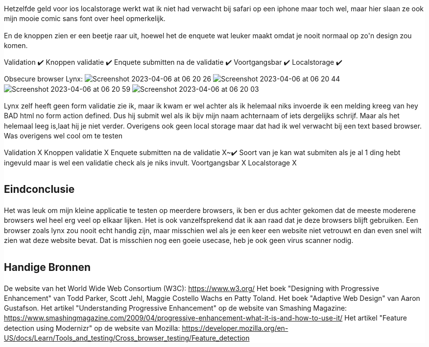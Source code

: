 Hetzelfde geld voor ios localstorage werkt wat ik niet had verwacht bij safari op een iphone maar toch wel, maar hier slaan ze ook mijn mooie comic sans font over heel opmerkelijk.

En de knoppen zien er een beetje raar uit, hoewel het de enquete wat leuker maakt omdat je nooit normaal op zo'n design zou komen.
 
Validation ✔️
Knoppen validatie ✔️
Enquete submitten na de validatie ✔️
Voortgangsbar ✔️
Localstorage ✔️


Obsecure browser Lynx:
![Screenshot 2023-04-06 at 06 20 26](https://user-images.githubusercontent.com/31611670/230271394-bbb5e8a5-8b80-461e-a7b2-600aca7d7901.png)
![Screenshot 2023-04-06 at 06 20 44](https://user-images.githubusercontent.com/31611670/230271411-39d9dd3f-3b32-4b77-bbe4-7ebc1bc01ddd.png)
![Screenshot 2023-04-06 at 06 20 59](https://user-images.githubusercontent.com/31611670/230271419-4a5ac04c-5c9e-4b78-b745-1f26d75f46f6.png)
![Screenshot 2023-04-06 at 06 20 03](https://user-images.githubusercontent.com/31611670/230271147-9b25913b-4ac0-41e8-afca-74907a7323d6.png)

Lynx zelf heeft geen form validatie zie ik, maar ik kwam er wel achter als ik helemaal niks invoerde ik een melding kreeg van hey BAD html no form action defined. Dus hij submit wel als ik bijv mijn naam achternaam of iets dergelijks schrijf. Maar als het helemaal leeg is,laat hij je niet verder. Overigens ook geen local storage maar dat had ik wel verwacht bij een text based browser. Was overigens wel cool om te testen


Validation X
Knoppen validatie X
Enquete submitten na de validatie X~✔️ Soort van je kan wat submiten als je al 1 ding hebt ingevuld maar is wel een validatie check als je niks invult.
Voortgangsbar X
Localstorage X

## Eindconclusie

Het was leuk om mijn kleine applicatie te testen op meerdere browsers, ik ben er dus achter gekomen dat de meeste moderene browsers wel heel erg veel op elkaar lijken. Het is ook vanzelfsprekend dat ik aan raad dat je deze browsers blijft gebruiken. Een browser zoals lynx zou nooit echt handig zijn, maar misschien wel als je een keer een website niet vetrouwt en dan even snel wilt zien wat deze website bevat. Dat is misschien nog een goeie usecase, heb je ook geen virus scanner nodig.

## Handige Bronnen

De website van het World Wide Web Consortium (W3C): https://www.w3.org/
Het boek "Designing with Progressive Enhancement" van Todd Parker, Scott Jehl, Maggie Costello Wachs en Patty Toland.
Het boek "Adaptive Web Design" van Aaron Gustafson.
Het artikel "Understanding Progressive Enhancement" op de website van Smashing Magazine: https://www.smashingmagazine.com/2009/04/progressive-enhancement-what-it-is-and-how-to-use-it/
Het artikel "Feature detection using Modernizr" op de website van Mozilla: https://developer.mozilla.org/en-US/docs/Learn/Tools_and_testing/Cross_browser_testing/Feature_detection
